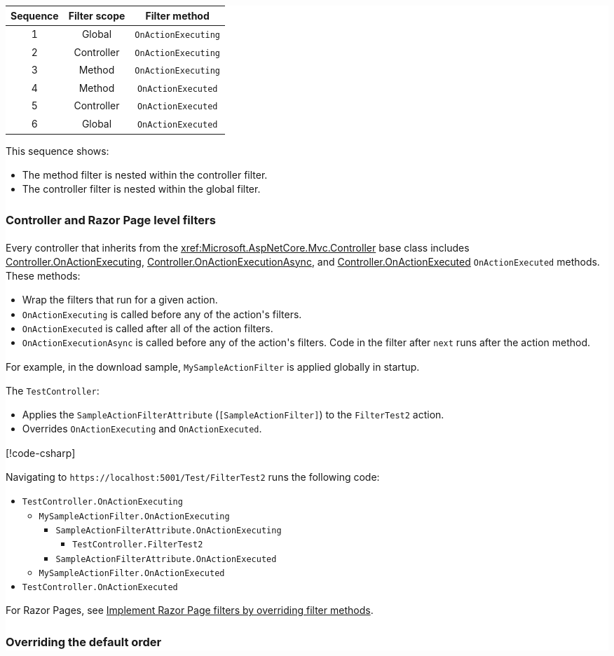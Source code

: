 | Sequence | Filter scope | Filter method |
|:--------:|:------------:|:-------------:|
| 1 | Global | `OnActionExecuting` |
| 2 | Controller | `OnActionExecuting` |
| 3 | Method | `OnActionExecuting` |
| 4 | Method | `OnActionExecuted` |
| 5 | Controller | `OnActionExecuted` |
| 6 | Global | `OnActionExecuted` |

This sequence shows:

* The method filter is nested within the controller filter.
* The controller filter is nested within the global filter.



### Controller and Razor Page level filters

Every controller that inherits from the <xref:Microsoft.AspNetCore.Mvc.Controller> base class includes [Controller.OnActionExecuting](xref:Microsoft.AspNetCore.Mvc.Controller.OnActionExecuting*),  [Controller.OnActionExecutionAsync](xref:Microsoft.AspNetCore.Mvc.Controller.OnActionExecutionAsync*), and [Controller.OnActionExecuted](xref:Microsoft.AspNetCore.Mvc.Controller.OnActionExecuted*)
`OnActionExecuted` methods. These methods:

* Wrap the filters that run for a given action.
* `OnActionExecuting` is called before any of the action's filters.
* `OnActionExecuted` is called after all of the action filters.
* `OnActionExecutionAsync` is called before any of the action's filters. Code in the filter after `next` runs after the action method.

For example, in the download sample, `MySampleActionFilter` is applied globally in startup.

The `TestController`:

* Applies the `SampleActionFilterAttribute` (`[SampleActionFilter]`) to the `FilterTest2` action.
* Overrides `OnActionExecuting` and `OnActionExecuted`.

[!code-csharp[](./filters/sample/FiltersSample/Controllers/TestController.cs?name=snippet)]

Navigating to `https://localhost:5001/Test/FilterTest2` runs the following code:

* `TestController.OnActionExecuting`
  * `MySampleActionFilter.OnActionExecuting`
    * `SampleActionFilterAttribute.OnActionExecuting`
      * `TestController.FilterTest2`
    * `SampleActionFilterAttribute.OnActionExecuted`
  * `MySampleActionFilter.OnActionExecuted`
* `TestController.OnActionExecuted`

For Razor Pages, see [Implement Razor Page filters by overriding filter methods](xref:razor-pages/filter#implement-razor-page-filters-by-overriding-filter-methods).

### Overriding the default order
